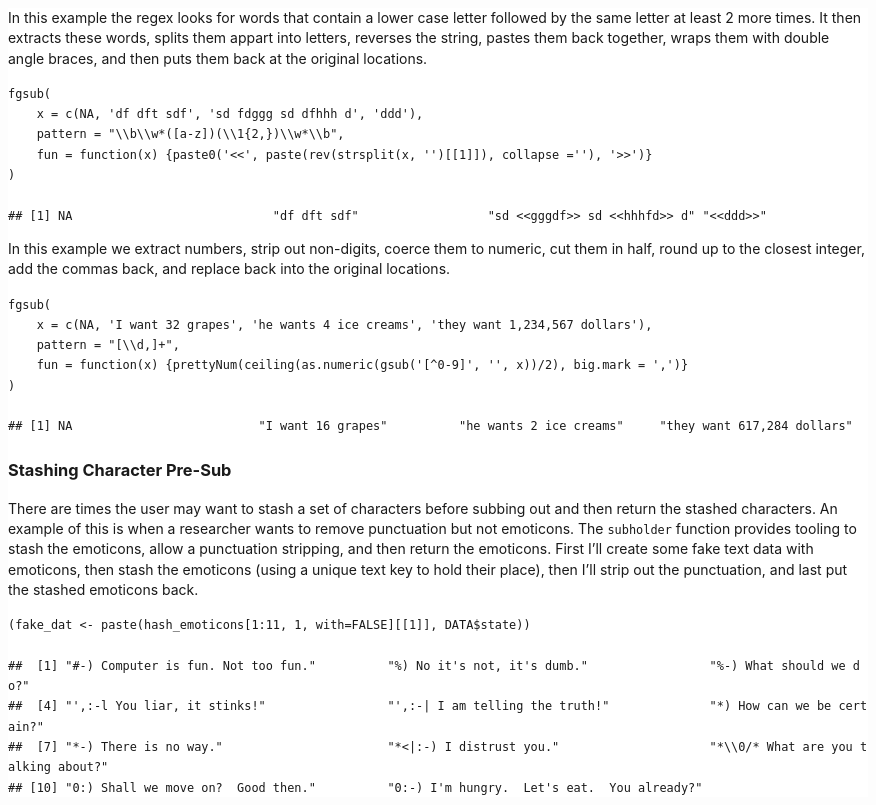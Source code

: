 In this example the regex looks for words that contain a lower case
letter followed by the same letter at least 2 more times. It then
extracts these words, splits them appart into letters, reverses the
string, pastes them back together, wraps them with double angle braces,
and then puts them back at the original locations.

    fgsub(
        x = c(NA, 'df dft sdf', 'sd fdggg sd dfhhh d', 'ddd'),
        pattern = "\\b\\w*([a-z])(\\1{2,})\\w*\\b",
        fun = function(x) {paste0('<<', paste(rev(strsplit(x, '')[[1]]), collapse =''), '>>')}
    )

    ## [1] NA                            "df dft sdf"                  "sd <<gggdf>> sd <<hhhfd>> d" "<<ddd>>"

In this example we extract numbers, strip out non-digits, coerce them to
numeric, cut them in half, round up to the closest integer, add the
commas back, and replace back into the original locations.

    fgsub(
        x = c(NA, 'I want 32 grapes', 'he wants 4 ice creams', 'they want 1,234,567 dollars'),
        pattern = "[\\d,]+",
        fun = function(x) {prettyNum(ceiling(as.numeric(gsub('[^0-9]', '', x))/2), big.mark = ',')}
    )

    ## [1] NA                          "I want 16 grapes"          "he wants 2 ice creams"     "they want 617,284 dollars"

### Stashing Character Pre-Sub

There are times the user may want to stash a set of characters before
subbing out and then return the stashed characters. An example of this
is when a researcher wants to remove punctuation but not emoticons. The
`subholder` function provides tooling to stash the emoticons, allow a
punctuation stripping, and then return the emoticons. First I’ll create
some fake text data with emoticons, then stash the emoticons (using a
unique text key to hold their place), then I’ll strip out the
punctuation, and last put the stashed emoticons back.

    (fake_dat <- paste(hash_emoticons[1:11, 1, with=FALSE][[1]], DATA$state))

    ##  [1] "#-) Computer is fun. Not too fun."          "%) No it's not, it's dumb."                 "%-) What should we do?"                    
    ##  [4] "',:-l You liar, it stinks!"                 "',:-| I am telling the truth!"              "*) How can we be certain?"                 
    ##  [7] "*-) There is no way."                       "*<|:-) I distrust you."                     "*\\0/* What are you talking about?"        
    ## [10] "0:) Shall we move on?  Good then."          "0:-) I'm hungry.  Let's eat.  You already?"
